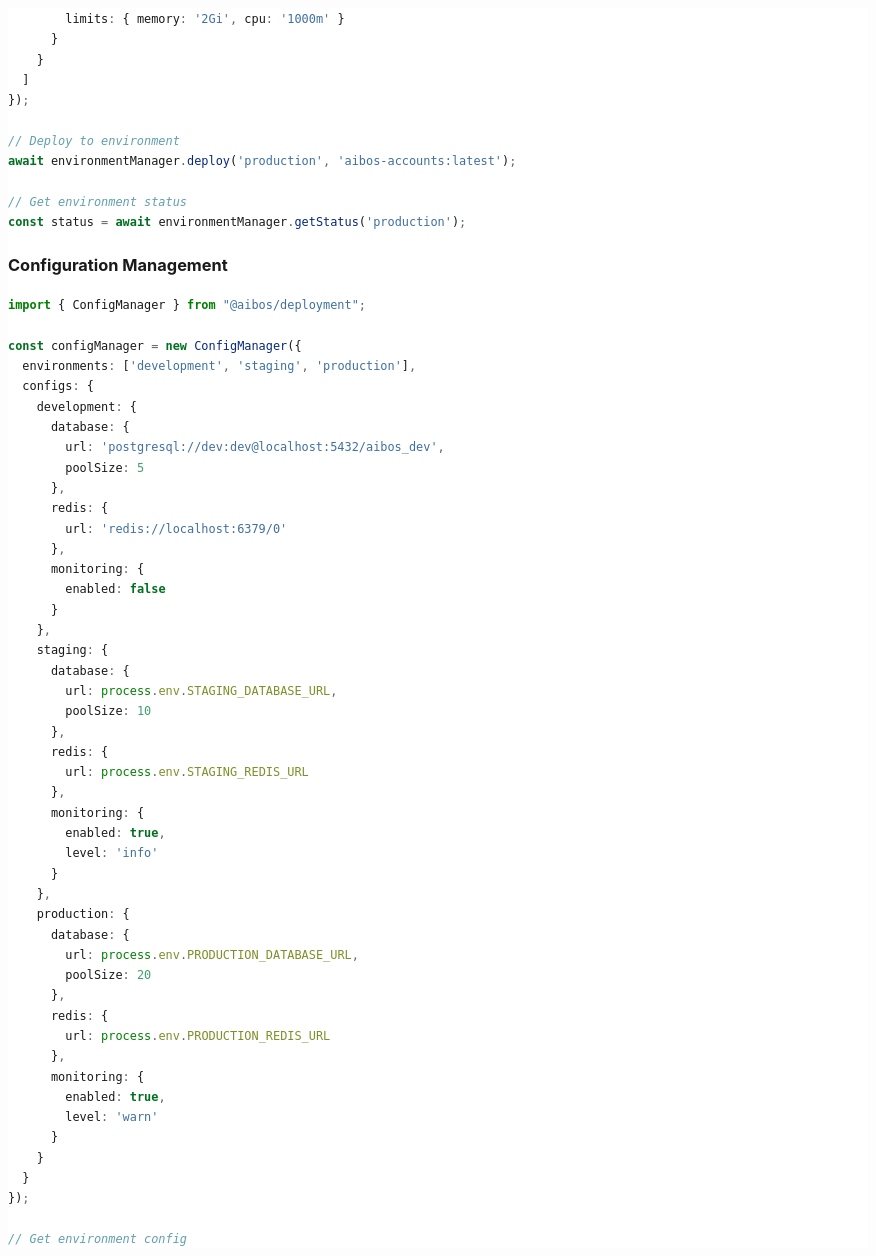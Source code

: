```typescript
        limits: { memory: '2Gi', cpu: '1000m' }
      }
    }
  ]
});

// Deploy to environment
await environmentManager.deploy('production', 'aibos-accounts:latest');

// Get environment status
const status = await environmentManager.getStatus('production');
```

### Configuration Management

```typescript
import { ConfigManager } from "@aibos/deployment";

const configManager = new ConfigManager({
  environments: ['development', 'staging', 'production'],
  configs: {
    development: {
      database: {
        url: 'postgresql://dev:dev@localhost:5432/aibos_dev',
        poolSize: 5
      },
      redis: {
        url: 'redis://localhost:6379/0'
      },
      monitoring: {
        enabled: false
      }
    },
    staging: {
      database: {
        url: process.env.STAGING_DATABASE_URL,
        poolSize: 10
      },
      redis: {
        url: process.env.STAGING_REDIS_URL
      },
      monitoring: {
        enabled: true,
        level: 'info'
      }
    },
    production: {
      database: {
        url: process.env.PRODUCTION_DATABASE_URL,
        poolSize: 20
      },
      redis: {
        url: process.env.PRODUCTION_REDIS_URL
      },
      monitoring: {
        enabled: true,
        level: 'warn'
      }
    }
  }
});

// Get environment config
```